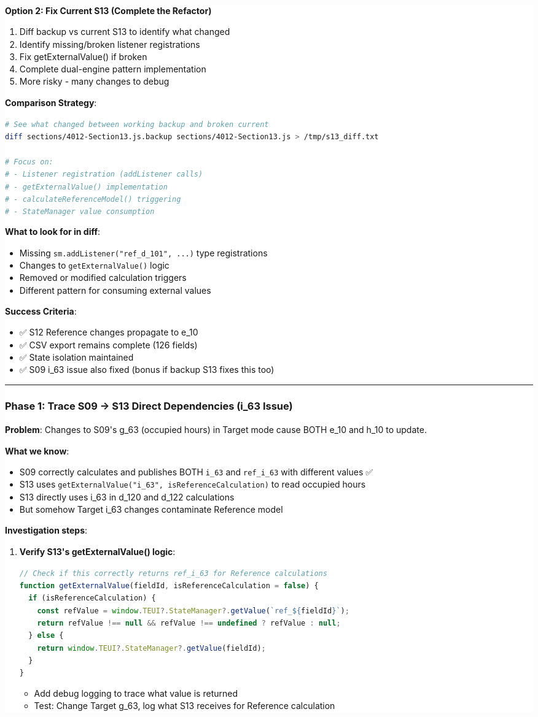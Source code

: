 **Option 2: Fix Current S13 (Complete the Refactor)**
1. Diff backup vs current S13 to identify what changed
2. Identify missing/broken listener registrations
3. Fix getExternalValue() if broken
4. Complete dual-engine pattern implementation
5. More risky - many changes to debug

**Comparison Strategy**:
```bash
# See what changed between working backup and broken current
diff sections/4012-Section13.js.backup sections/4012-Section13.js > /tmp/s13_diff.txt

# Focus on:
# - Listener registration (addListener calls)
# - getExternalValue() implementation
# - calculateReferenceModel() triggering
# - StateManager value consumption
```

**What to look for in diff**:
- Missing `sm.addListener("ref_d_101", ...)` type registrations
- Changes to `getExternalValue()` logic
- Removed or modified calculation triggers
- Different pattern for consuming external values

**Success Criteria**:
- ✅ S12 Reference changes propagate to e_10
- ✅ CSV export remains complete (126 fields)
- ✅ State isolation maintained
- ✅ S09 i_63 issue also fixed (bonus if backup S13 fixes this too)

---

### Phase 1: Trace S09 → S13 Direct Dependencies (i_63 Issue)

**Problem**: Changes to S09's g_63 (occupied hours) in Target mode cause BOTH e_10 and h_10 to update.

**What we know**:
- S09 correctly calculates and publishes BOTH `i_63` and `ref_i_63` with different values ✅
- S13 uses `getExternalValue("i_63", isReferenceCalculation)` to read occupied hours
- S13 directly uses i_63 in d_120 and d_122 calculations
- But somehow Target i_63 changes contaminate Reference model

**Investigation steps**:

1. **Verify S13's getExternalValue() logic**:
   ```javascript
   // Check if this correctly returns ref_i_63 for Reference calculations
   function getExternalValue(fieldId, isReferenceCalculation = false) {
     if (isReferenceCalculation) {
       const refValue = window.TEUI?.StateManager?.getValue(`ref_${fieldId}`);
       return refValue !== null && refValue !== undefined ? refValue : null;
     } else {
       return window.TEUI?.StateManager?.getValue(fieldId);
     }
   }
   ```
   - Add debug logging to trace what value is returned
   - Test: Change Target g_63, log what S13 receives for Reference calculation
